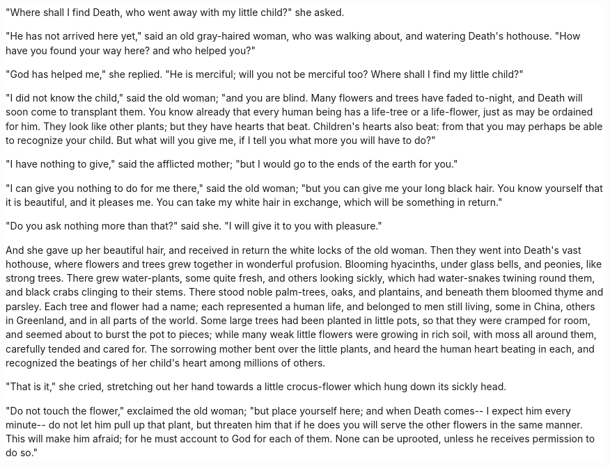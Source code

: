 "Where shall I find Death, who went away with my little child?" she
asked.

"He has not arrived here yet," said an old gray-haired woman, who was
walking about, and watering Death's hothouse. "How have you found your
way here? and who helped you?"

"God has helped me," she replied. "He is merciful; will you not be
merciful too? Where shall I find my little child?"

"I did not know the child," said the old woman; "and you are blind.
Many flowers and trees have faded to-night, and Death will soon come to
transplant them. You know already that every human being has a life-tree
or a life-flower, just as may be ordained for him. They look like other
plants; but they have hearts that beat. Children's hearts also beat:
from that you may perhaps be able to recognize your child. But what will
you give me, if I tell you what more you will have to do?"

"I have nothing to give," said the afflicted mother; "but I would go
to the ends of the earth for you."

"I can give you nothing to do for me there," said the old woman; "but
you can give me your long black hair. You know yourself that it is
beautiful, and it pleases me. You can take my white hair in exchange,
which will be something in return."

"Do you ask nothing more than that?" said she. "I will give it to you
with pleasure."

And she gave up her beautiful hair, and received in return the white
locks of the old woman. Then they went into Death's vast hothouse,
where flowers and trees grew together in wonderful profusion. Blooming
hyacinths, under glass bells, and peonies, like strong trees. There grew
water-plants, some quite fresh, and others looking sickly, which had
water-snakes twining round them, and black crabs clinging to their
stems. There stood noble palm-trees, oaks, and plantains, and beneath
them bloomed thyme and parsley. Each tree and flower had a name; each
represented a human life, and belonged to men still living, some in
China, others in Greenland, and in all parts of the world. Some large
trees had been planted in little pots, so that they were cramped for
room, and seemed about to burst the pot to pieces; while many weak
little flowers were growing in rich soil, with moss all around them,
carefully tended and cared for. The sorrowing mother bent over the
little plants, and heard the human heart beating in each, and recognized
the beatings of her child's heart among millions of others.

"That is it," she cried, stretching out her hand towards a little
crocus-flower which hung down its sickly head.

"Do not touch the flower," exclaimed the old woman; "but place
yourself here; and when Death comes-- I expect him every minute-- do not
let him pull up that plant, but threaten him that if he does you will
serve the other flowers in the same manner. This will make him afraid;
for he must account to God for each of them. None can be uprooted,
unless he receives permission to do so."
